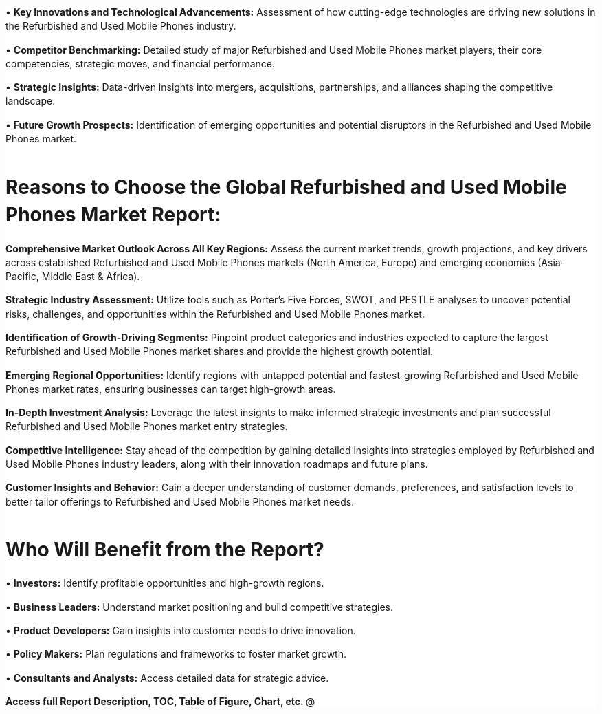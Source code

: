 • <strong>Key Innovations and Technological Advancements:</strong> Assessment of how cutting-edge technologies are driving new solutions in the Refurbished and Used Mobile Phones industry.

• <strong>Competitor Benchmarking:</strong> Detailed study of major Refurbished and Used Mobile Phones market players, their core competencies, strategic moves, and financial performance.

• <strong>Strategic Insights:</strong> Data-driven insights into mergers, acquisitions, partnerships, and alliances shaping the competitive landscape.

• <strong>Future Growth Prospects:</strong> Identification of emerging opportunities and potential disruptors in the Refurbished and Used Mobile Phones market.

# <strong>Reasons to Choose the Global Refurbished and Used Mobile Phones Market Report:</strong>

<strong>Comprehensive Market Outlook Across All Key Regions:</strong>
Assess the current market trends, growth projections, and key drivers across established Refurbished and Used Mobile Phones markets (North America, Europe) and emerging economies (Asia-Pacific, Middle East & Africa).

<strong>Strategic Industry Assessment:</strong>
Utilize tools such as Porter’s Five Forces, SWOT, and PESTLE analyses to uncover potential risks, challenges, and opportunities within the Refurbished and Used Mobile Phones market.

<strong>Identification of Growth-Driving Segments:</strong>
Pinpoint product categories and industries expected to capture the largest Refurbished and Used Mobile Phones market shares and provide the highest growth potential.

<strong>Emerging Regional Opportunities:</strong>
Identify regions with untapped potential and fastest-growing Refurbished and Used Mobile Phones market rates, ensuring businesses can target high-growth areas.

<strong>In-Depth Investment Analysis:</strong>
Leverage the latest insights to make informed strategic investments and plan successful Refurbished and Used Mobile Phones market entry strategies.

<strong>Competitive Intelligence:</strong>
Stay ahead of the competition by gaining detailed insights into strategies employed by Refurbished and Used Mobile Phones industry leaders, along with their innovation roadmaps and future plans.

<strong>Customer Insights and Behavior:</strong>
Gain a deeper understanding of customer demands, preferences, and satisfaction levels to better tailor offerings to Refurbished and Used Mobile Phones market needs.

# <strong>Who Will Benefit from the Report?</strong>

• <strong>Investors:</strong> Identify profitable opportunities and high-growth regions.

• <strong>Business Leaders:</strong> Understand market positioning and build competitive strategies.

• <strong>Product Developers:</strong> Gain insights into customer needs to drive innovation.

• <strong>Policy Makers:</strong> Plan regulations and frameworks to foster market growth.

• <strong>Consultants and Analysts:</strong> Access detailed data for strategic advice.
</ul>
<strong>Access full Report Description, TOC, Table of Figure, Chart, etc. </strong>@  <a href= style=color:#0000ff;></a></font>
